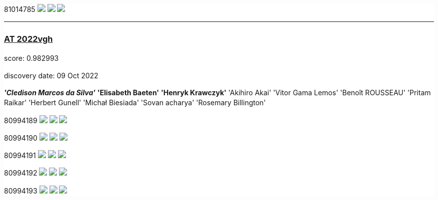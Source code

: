 81014785
<img src="https://panoptes-uploads.zooniverse.org/subject_location/bc3797fe-564a-4327-88b4-7e3c900727d3.jpeg" width="200"/>
<img src="https://panoptes-uploads.zooniverse.org/subject_location/885dbd54-5b5d-4a3d-8bfc-0553e0543258.jpeg" width="200"/>
<img src="https://panoptes-uploads.zooniverse.org/subject_location/f77fdca2-b3da-4e71-9018-d95c5c9bb779.jpeg" width="200"/>




----------
### [AT 2022vgh](https://www.wis-tns.org/object/2022vgh)
score: 0.982993

discovery date: 09 Oct 2022

***'Cledison Marcos da Silva'*** **'Elisabeth Baeten'** **'Henryk Krawczyk'** 'Akihiro Akai' 'Vitor Gama Lemos' 'Benoît ROUSSEAU' 'Pritam Raikar' 'Herbert Gunell' 'Michał Biesiada' 'Sovan acharya' 'Rosemary Billington' 

80994189
<img src="https://panoptes-uploads.zooniverse.org/subject_location/676db944-72c2-484f-9622-dcc50df6826d.jpeg" width="200"/>
<img src="https://panoptes-uploads.zooniverse.org/subject_location/41accad3-1993-4ef4-8733-bfde90551e0e.jpeg" width="200"/>
<img src="https://panoptes-uploads.zooniverse.org/subject_location/07d059fe-ae52-4309-bfdf-e8fa8213b6c0.jpeg" width="200"/>

80994190
<img src="https://panoptes-uploads.zooniverse.org/subject_location/f2dd0413-04dd-4aed-be06-0bd411a5821a.jpeg" width="200"/>
<img src="https://panoptes-uploads.zooniverse.org/subject_location/728acf24-100c-4b81-9401-9c3c325669af.jpeg" width="200"/>
<img src="https://panoptes-uploads.zooniverse.org/subject_location/56d170ce-0243-4c43-9ee3-0934a68f2b6b.jpeg" width="200"/>

80994191
<img src="https://panoptes-uploads.zooniverse.org/subject_location/677648e4-39d6-4fad-a651-5d13ed45fd09.jpeg" width="200"/>
<img src="https://panoptes-uploads.zooniverse.org/subject_location/ff96c748-cf36-48af-b27e-06d90436e6f4.jpeg" width="200"/>
<img src="https://panoptes-uploads.zooniverse.org/subject_location/d8aa221e-2221-4d3f-8e4e-337888c2d81e.jpeg" width="200"/>

80994192
<img src="https://panoptes-uploads.zooniverse.org/subject_location/b33cbf32-8b13-41f5-825f-5bdba8152c3b.jpeg" width="200"/>
<img src="https://panoptes-uploads.zooniverse.org/subject_location/faf0d950-087a-4900-9fda-4c7367adcb28.jpeg" width="200"/>
<img src="https://panoptes-uploads.zooniverse.org/subject_location/1d43cb77-f6eb-4a4f-bc03-bebee71814c7.jpeg" width="200"/>

80994193
<img src="https://panoptes-uploads.zooniverse.org/subject_location/0c15cd2d-c7e9-4547-a2cf-0c7def2c945a.jpeg" width="200"/>
<img src="https://panoptes-uploads.zooniverse.org/subject_location/d82de023-485f-4208-a734-b99e75060685.jpeg" width="200"/>
<img src="https://panoptes-uploads.zooniverse.org/subject_location/af14e938-f412-43d5-bd0b-a1d73b6d008d.jpeg" width="200"/>



